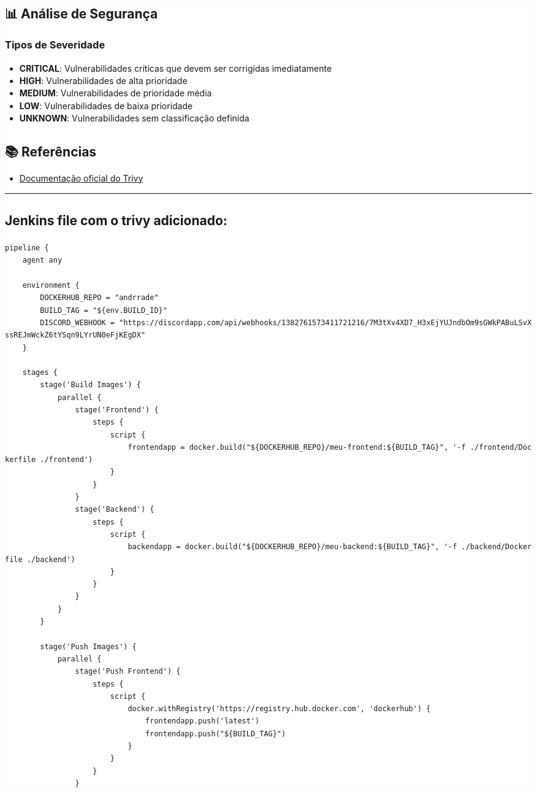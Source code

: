 ## 📊 Análise de Segurança

### Tipos de Severidade

- **CRITICAL**: Vulnerabilidades críticas que devem ser corrigidas imediatamente
- **HIGH**: Vulnerabilidades de alta prioridade
- **MEDIUM**: Vulnerabilidades de prioridade média
- **LOW**: Vulnerabilidades de baixa prioridade
- **UNKNOWN**: Vulnerabilidades sem classificação definida

## 📚 Referências

- [Documentação oficial do Trivy](https://aquasecurity.github.io/trivy/)

---

## Jenkins file com o trivy adicionado:

```jenkinsfile
pipeline {
    agent any

    environment {
        DOCKERHUB_REPO = "andrrade"
        BUILD_TAG = "${env.BUILD_ID}"
        DISCORD_WEBHOOK = "https://discordapp.com/api/webhooks/1382761573411721216/7M3tXv4XD7_H3xEjYUJndbOm9sGWkPABuLSvXssREJmWckZ6tYSqn9LYrUN0eFjKEgDX"
    }

    stages {
        stage('Build Images') {
            parallel {
                stage('Frontend') {
                    steps {
                        script {
                            frontendapp = docker.build("${DOCKERHUB_REPO}/meu-frontend:${BUILD_TAG}", '-f ./frontend/Dockerfile ./frontend')
                        }
                    }
                }
                stage('Backend') {
                    steps {
                        script {
                            backendapp = docker.build("${DOCKERHUB_REPO}/meu-backend:${BUILD_TAG}", '-f ./backend/Dockerfile ./backend')
                        }
                    }
                }
            }
        }
        
        stage('Push Images') {
            parallel {
                stage('Push Frontend') {
                    steps {
                        script {
                            docker.withRegistry('https://registry.hub.docker.com', 'dockerhub') {
                                frontendapp.push('latest')
                                frontendapp.push("${BUILD_TAG}")
                            }
                        }
                    }
                }
```
